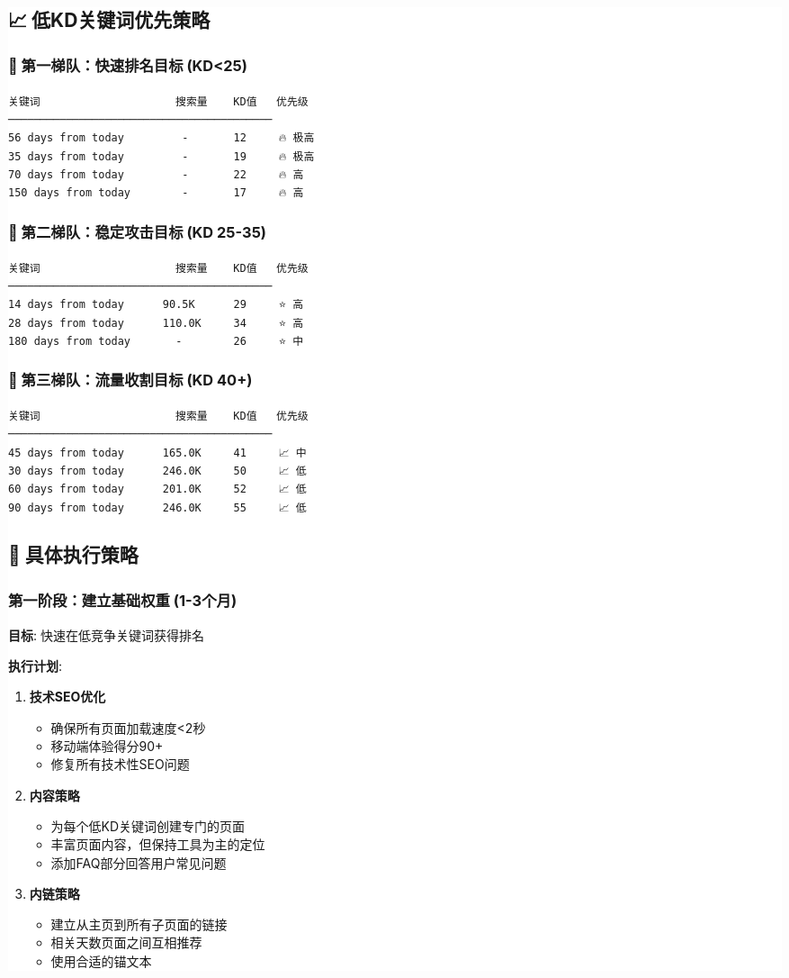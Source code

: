 ## 📈 低KD关键词优先策略

### 🥇 第一梯队：快速排名目标 (KD<25)
```
关键词                     搜索量    KD值   优先级
─────────────────────────────────────────
56 days from today         -       12     🔥 极高
35 days from today         -       19     🔥 极高  
70 days from today         -       22     🔥 高
150 days from today        -       17     🔥 高
```

### 🥈 第二梯队：稳定攻击目标 (KD 25-35)
```
关键词                     搜索量    KD值   优先级
─────────────────────────────────────────
14 days from today      90.5K      29     ⭐ 高
28 days from today      110.0K     34     ⭐ 高
180 days from today       -        26     ⭐ 中
```

### 🥉 第三梯队：流量收割目标 (KD 40+)
```
关键词                     搜索量    KD值   优先级
─────────────────────────────────────────
45 days from today      165.0K     41     📈 中
30 days from today      246.0K     50     📈 低
60 days from today      201.0K     52     📈 低
90 days from today      246.0K     55     📈 低
```

## 🚀 具体执行策略

### 第一阶段：建立基础权重 (1-3个月)
**目标**: 快速在低竞争关键词获得排名

**执行计划**:
1. **技术SEO优化**
   - 确保所有页面加载速度<2秒
   - 移动端体验得分90+
   - 修复所有技术性SEO问题

2. **内容策略**
   - 为每个低KD关键词创建专门的页面
   - 丰富页面内容，但保持工具为主的定位
   - 添加FAQ部分回答用户常见问题

3. **内链策略**
   - 建立从主页到所有子页面的链接
   - 相关天数页面之间互相推荐
   - 使用合适的锚文本
